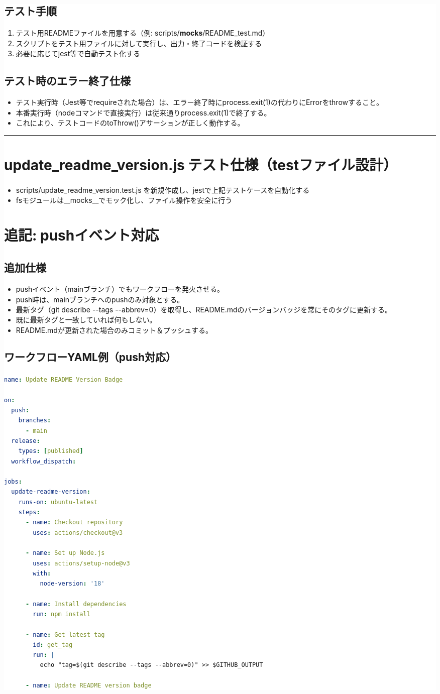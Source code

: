 ## テスト手順
1. テスト用READMEファイルを用意する（例: scripts/__mocks__/README_test.md）
2. スクリプトをテスト用ファイルに対して実行し、出力・終了コードを検証する
3. 必要に応じてjest等で自動テスト化する

## テスト時のエラー終了仕様
- テスト実行時（Jest等でrequireされた場合）は、エラー終了時にprocess.exit(1)の代わりにErrorをthrowすること。
- 本番実行時（nodeコマンドで直接実行）は従来通りprocess.exit(1)で終了する。
- これにより、テストコードのtoThrow()アサーションが正しく動作する。

---

# update_readme_version.js テスト仕様（testファイル設計）

- scripts/update_readme_version.test.js を新規作成し、jestで上記テストケースを自動化する
- fsモジュールは__mocks__でモック化し、ファイル操作を安全に行う

# 追記: pushイベント対応

## 追加仕様
- pushイベント（mainブランチ）でもワークフローを発火させる。
- push時は、mainブランチへのpushのみ対象とする。
- 最新タグ（git describe --tags --abbrev=0）を取得し、README.mdのバージョンバッジを常にそのタグに更新する。
- 既に最新タグと一致していれば何もしない。
- README.mdが更新された場合のみコミット＆プッシュする。

## ワークフローYAML例（push対応）
```yaml
name: Update README Version Badge

on:
  push:
    branches:
      - main
  release:
    types: [published]
  workflow_dispatch:

jobs:
  update-readme-version:
    runs-on: ubuntu-latest
    steps:
      - name: Checkout repository
        uses: actions/checkout@v3

      - name: Set up Node.js
        uses: actions/setup-node@v3
        with:
          node-version: '18'

      - name: Install dependencies
        run: npm install

      - name: Get latest tag
        id: get_tag
        run: |
          echo "tag=$(git describe --tags --abbrev=0)" >> $GITHUB_OUTPUT

      - name: Update README version badge
```